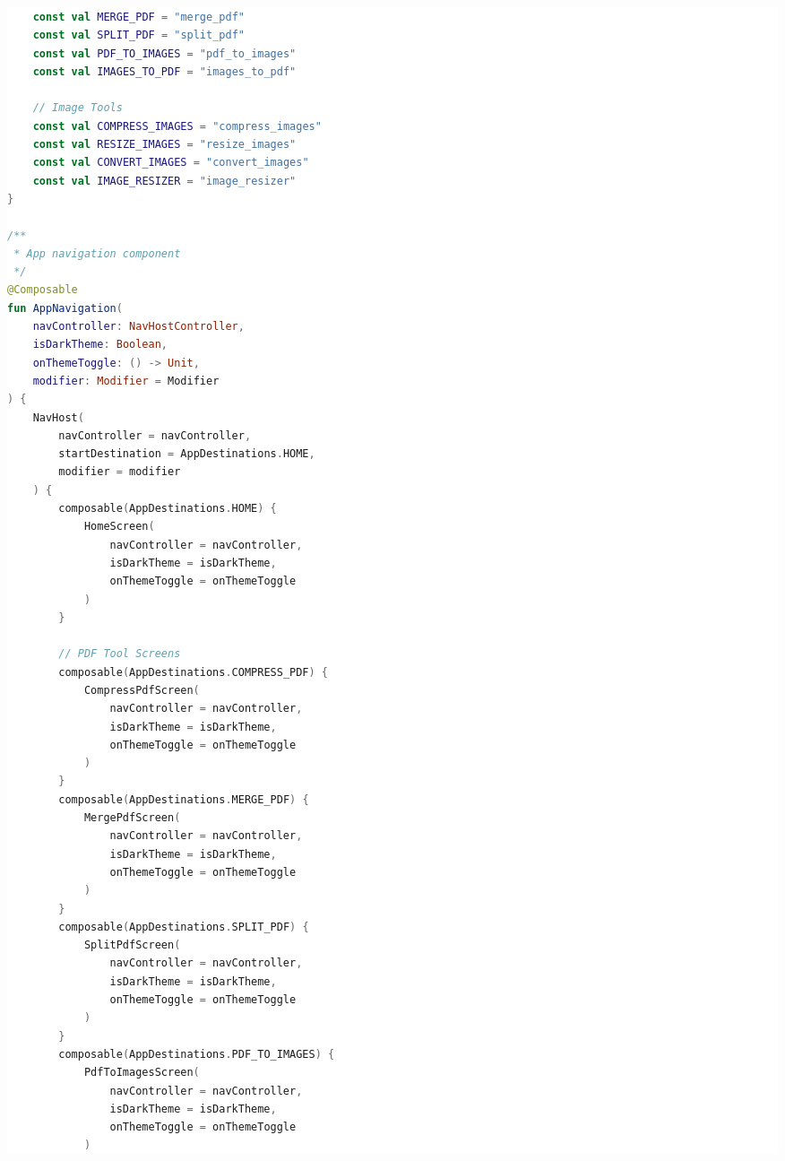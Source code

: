 ```kt
    const val MERGE_PDF = "merge_pdf"
    const val SPLIT_PDF = "split_pdf"
    const val PDF_TO_IMAGES = "pdf_to_images"
    const val IMAGES_TO_PDF = "images_to_pdf"

    // Image Tools
    const val COMPRESS_IMAGES = "compress_images"
    const val RESIZE_IMAGES = "resize_images"
    const val CONVERT_IMAGES = "convert_images"
    const val IMAGE_RESIZER = "image_resizer"
}

/**
 * App navigation component
 */
@Composable
fun AppNavigation(
    navController: NavHostController,
    isDarkTheme: Boolean,
    onThemeToggle: () -> Unit,
    modifier: Modifier = Modifier
) {
    NavHost(
        navController = navController,
        startDestination = AppDestinations.HOME,
        modifier = modifier
    ) {
        composable(AppDestinations.HOME) {
            HomeScreen(
                navController = navController,
                isDarkTheme = isDarkTheme,
                onThemeToggle = onThemeToggle
            )
        }

        // PDF Tool Screens
        composable(AppDestinations.COMPRESS_PDF) {
            CompressPdfScreen(
                navController = navController,
                isDarkTheme = isDarkTheme,
                onThemeToggle = onThemeToggle
            )
        }
        composable(AppDestinations.MERGE_PDF) {
            MergePdfScreen(
                navController = navController,
                isDarkTheme = isDarkTheme,
                onThemeToggle = onThemeToggle
            )
        }
        composable(AppDestinations.SPLIT_PDF) {
            SplitPdfScreen(
                navController = navController,
                isDarkTheme = isDarkTheme,
                onThemeToggle = onThemeToggle
            )
        }
        composable(AppDestinations.PDF_TO_IMAGES) {
            PdfToImagesScreen(
                navController = navController,
                isDarkTheme = isDarkTheme,
                onThemeToggle = onThemeToggle
            )
```